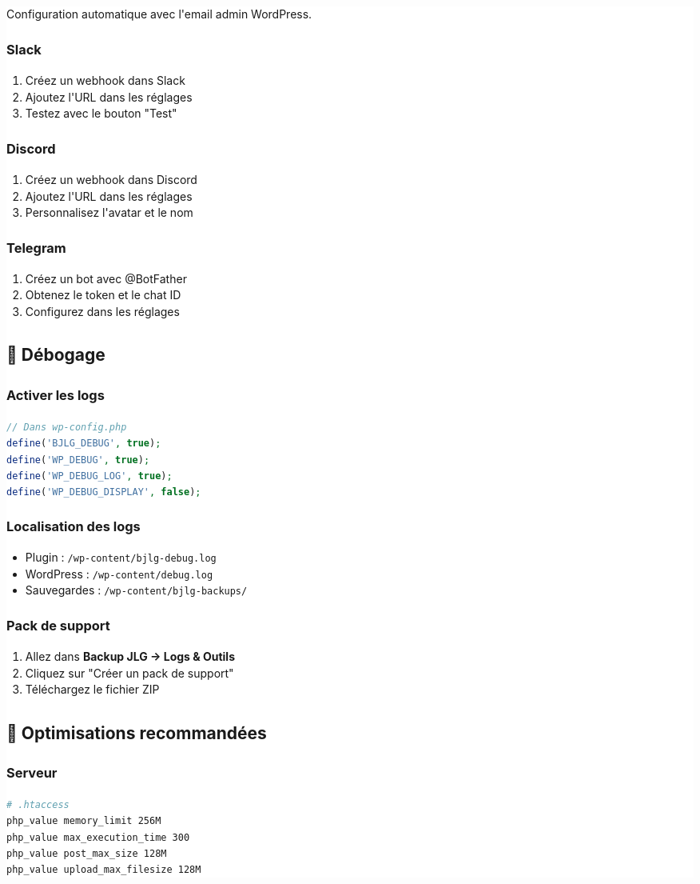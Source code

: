 Configuration automatique avec l'email admin WordPress.

### Slack

1. Créez un webhook dans Slack
2. Ajoutez l'URL dans les réglages
3. Testez avec le bouton "Test"

### Discord

1. Créez un webhook dans Discord
2. Ajoutez l'URL dans les réglages
3. Personnalisez l'avatar et le nom

### Telegram

1. Créez un bot avec @BotFather
2. Obtenez le token et le chat ID
3. Configurez dans les réglages

## 🐛 Débogage

### Activer les logs

```php
// Dans wp-config.php
define('BJLG_DEBUG', true);
define('WP_DEBUG', true);
define('WP_DEBUG_LOG', true);
define('WP_DEBUG_DISPLAY', false);
```

### Localisation des logs

- Plugin : `/wp-content/bjlg-debug.log`
- WordPress : `/wp-content/debug.log`
- Sauvegardes : `/wp-content/bjlg-backups/`

### Pack de support

1. Allez dans **Backup JLG → Logs & Outils**
2. Cliquez sur "Créer un pack de support"
3. Téléchargez le fichier ZIP

## 🚀 Optimisations recommandées

### Serveur

```apache
# .htaccess
php_value memory_limit 256M
php_value max_execution_time 300
php_value post_max_size 128M
php_value upload_max_filesize 128M
```
